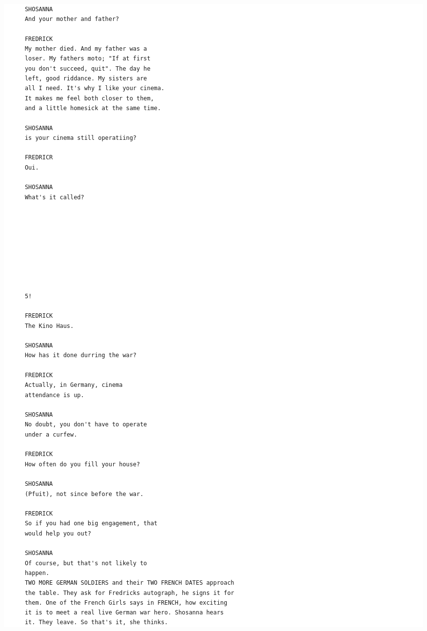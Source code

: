           SHOSANNA
          And your mother and father?

          FREDRICK
          My mother died. And my father was a
          loser. My fathers moto; "If at first
          you don't succeed, quit". The day he
          left, good riddance. My sisters are
          all I need. It's why I like your cinema.
          It makes me feel both closer to them,
          and a little homesick at the same time.

          SHOSANNA
          is your cinema still operatiing?

          FREDRICR
          Oui.

          SHOSANNA
          What's it called?

          

          

          

          

          5!

          FREDRICK
          The Kino Haus.

          SHOSANNA
          How has it done durring the war?

          FREDRICK
          Actually, in Germany, cinema
          attendance is up.

          SHOSANNA
          No doubt, you don't have to operate
          under a curfew.

          FREDRICK
          How often do you fill your house?

          SHOSANNA
          (Pfuit), not since before the war.

          FREDRICK
          So if you had one big engagement, that
          would help you out?

          SHOSANNA
          Of course, but that's not likely to
          happen.
          TWO MORE GERMAN SOLDIERS and their TWO FRENCH DATES approach
          the table. They ask for Fredricks autograph, he signs it for
          them. One of the French Girls says in FRENCH, how exciting
          it is to meet a real live German war hero. Shosanna hears
          it. They leave. So that's it, she thinks.
